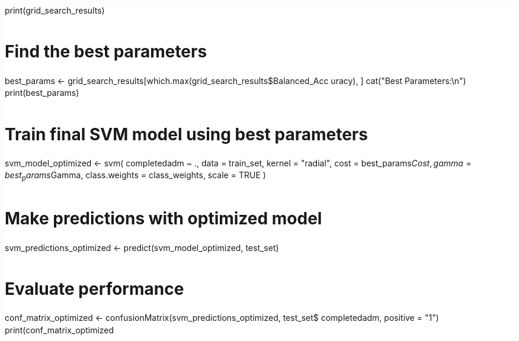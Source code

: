 print(grid_search_results)
# Find the best parameters
best_params <- grid_search_results[which.max(grid_search_results$Balanced_Acc
uracy), ]
cat("Best Parameters:\n")
print(best_params)
# Train final SVM model using best parameters
svm_model_optimized <- svm(
completedadm ~ .,
data = train_set,
kernel = "radial",
cost = best_params$Cost,
gamma = best_params$Gamma,
class.weights = class_weights,
scale = TRUE
)
# Make predictions with optimized model
svm_predictions_optimized <- predict(svm_model_optimized, test_set)
# Evaluate performance
conf_matrix_optimized <- confusionMatrix(svm_predictions_optimized, test_set$
completedadm, positive = "1")
print(conf_matrix_optimized

